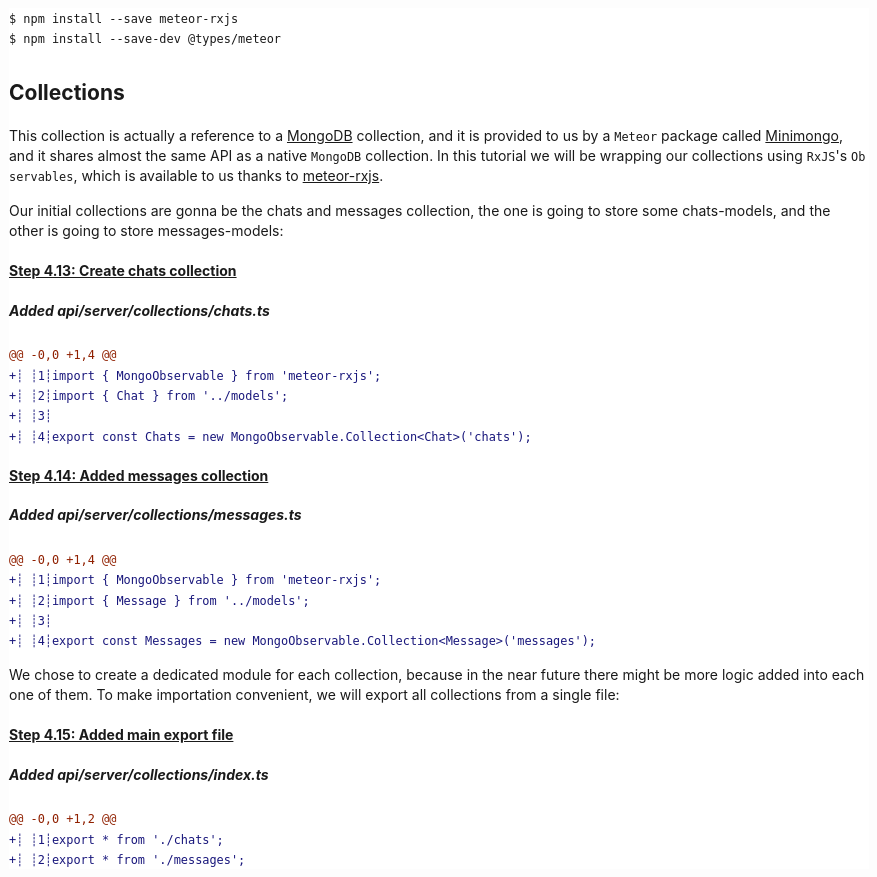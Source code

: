     $ npm install --save meteor-rxjs
    $ npm install --save-dev @types/meteor

## Collections

This collection is actually a reference to a [MongoDB](http://mongodb.com) collection, and it is provided to us by a `Meteor` package called [Minimongo](https://guide.meteor.com/collections.html), and it shares almost the same API as a native `MongoDB` collection. In this tutorial we will be wrapping our collections using `RxJS`'s `Observables`, which is available to us thanks to [meteor-rxjs](http://npmjs.com/package/meteor-rxjs).

Our initial collections are gonna be the chats and messages collection, the one is going to store some chats-models, and the other is going to store messages-models:

[{]: <helper> (diffStep 4.13)

#### [Step 4.13: Create chats collection](https://github.com/Urigo/Ionic2CLI-Meteor-WhatsApp/commit/bf269d8)

##### Added api&#x2F;server&#x2F;collections&#x2F;chats.ts
```diff
@@ -0,0 +1,4 @@
+┊ ┊1┊import { MongoObservable } from 'meteor-rxjs';
+┊ ┊2┊import { Chat } from '../models';
+┊ ┊3┊
+┊ ┊4┊export const Chats = new MongoObservable.Collection<Chat>('chats');
```

[}]: #

[{]: <helper> (diffStep 4.14)

#### [Step 4.14: Added messages collection](https://github.com/Urigo/Ionic2CLI-Meteor-WhatsApp/commit/a251004)

##### Added api&#x2F;server&#x2F;collections&#x2F;messages.ts
```diff
@@ -0,0 +1,4 @@
+┊ ┊1┊import { MongoObservable } from 'meteor-rxjs';
+┊ ┊2┊import { Message } from '../models';
+┊ ┊3┊
+┊ ┊4┊export const Messages = new MongoObservable.Collection<Message>('messages');
```

[}]: #

We chose to create a dedicated module for each collection, because in the near future there might be more logic added into each one of them. To make importation convenient, we will export all collections from a single file:

[{]: <helper> (diffStep 4.15)

#### [Step 4.15: Added main export file](https://github.com/Urigo/Ionic2CLI-Meteor-WhatsApp/commit/c732735)

##### Added api&#x2F;server&#x2F;collections&#x2F;index.ts
```diff
@@ -0,0 +1,2 @@
+┊ ┊1┊export * from './chats';
+┊ ┊2┊export * from './messages';
```


[{]: <helper> (diffStep 4.6)
[{]: <helper> (diffStep 4.11)
[{]: <helper> (diffStep 4.16)
[{]: <helper> (diffStep 4.17)
[{]: <helper> (diffStep 4.18)
[{]: <helper> (diffStep 4.19)
[{]: <helper> (diffStep 4.2)
[{]: <helper> (navStep nextRef="https://angular-meteor.com/tutorials/whatsapp2/ionic/folder-structure" prevRef="https://angular-meteor.com/tutorials/whatsapp2/ionic/rxjs")